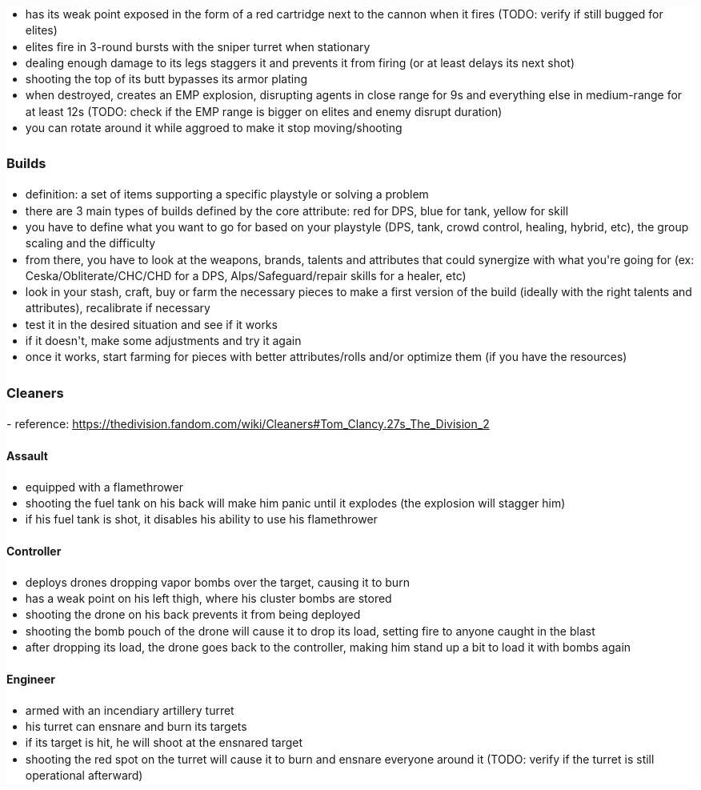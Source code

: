 - has its weak point exposed in the form of a red cartridge next to the cannon when it fires (TODO: verify if still bugged for elites)
- elites fire in 3-round bursts with the sniper turret when stationary
- dealing enough damage to its legs staggers it and prevents it from firing (or at least delays its next shot)
- shooting the top of its butt bypasses its armor plating
- when destroyed, creates an EMP explosion, disrupting agents in close range for 9s and everything else in medium-range for at least 12s (TODO: check if the EMP range is bigger on elites and enemy disrupt duration)
- you can rotate around it while aggroed to make it stop moving/shooting

### Builds
- definition: a set of items supporting a specific playstyle or solving a problem
- there are 3 main types of builds defined by the core attribute: red for DPS, blue for tank, yellow for skill
- you have to define what you want to go for based on your playstyle (DPS, tank, crowd control, healing, hybrid, etc), the group scaling and the difficulty
- from there, you have to look at the weapons, brands, talents and attributes that could synergize with what you're going for (ex: Ceska/Obliterate/CHC/CHD for a DPS, Alps/Safeguard/repair skills for a healer, etc)
- look in your stash, craft, buy or farm the necessary pieces to make a first version of the build (ideally with the right talents and attributes), recalibrate if necessary
- test it in the desired situation and see if it works
- if it doesn't, make some adjustments and try it again
- once it works, start farming for pieces with better attributes/rolls and/or optimize them (if you have the resources)

### Cleaners
\- reference: https://thedivision.fandom.com/wiki/Cleaners#Tom_Clancy.27s_The_Division_2

#### Assault
- equipped with a flamethrower
- shooting the fuel tank on his back will make him panic until it explodes (the explosion will stagger him)
- if his fuel tank is shot, it disables his ability to use his flamethrower

#### Controller
- deploys drones dropping vapor bombs over the target, causing it to burn
- has a weak point on his left thigh, where his cluster bombs are stored
- shooting the drone on his back prevents it from being deployed
- shooting the bomb pouch of the drone will cause it to drop its load, setting fire to anyone caught in the blast
- after dropping its load, the drone goes back to the controller, making him stand up a bit to load it with bombs again

#### Engineer
- armed with an incendiary artillery turret
- his turret can ensnare and burn its targets
- if its target is hit, he will shoot at the ensnared target
- shooting the red spot on the turret will cause it to burn and ensnare everyone around it (TODO: verify if the turret is still operational afterward)
